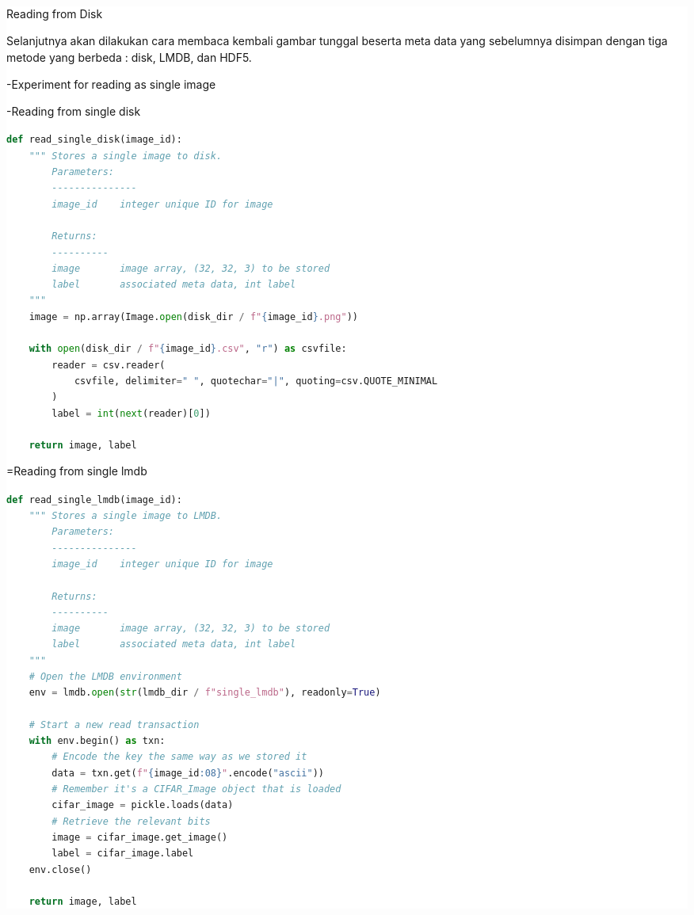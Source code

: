 Reading from Disk

Selanjutnya akan dilakukan cara membaca kembali gambar tunggal beserta meta data yang sebelumnya disimpan dengan tiga metode yang berbeda : disk, LMDB, dan HDF5.


-Experiment for reading as single image



-Reading from single disk

``` python
def read_single_disk(image_id):
    """ Stores a single image to disk.
        Parameters:
        ---------------
        image_id    integer unique ID for image

        Returns:
        ----------
        image       image array, (32, 32, 3) to be stored
        label       associated meta data, int label
    """
    image = np.array(Image.open(disk_dir / f"{image_id}.png"))

    with open(disk_dir / f"{image_id}.csv", "r") as csvfile:
        reader = csv.reader(
            csvfile, delimiter=" ", quotechar="|", quoting=csv.QUOTE_MINIMAL
        )
        label = int(next(reader)[0])

    return image, label
```

=Reading from single lmdb

``` python
def read_single_lmdb(image_id):
    """ Stores a single image to LMDB.
        Parameters:
        ---------------
        image_id    integer unique ID for image

        Returns:
        ----------
        image       image array, (32, 32, 3) to be stored
        label       associated meta data, int label
    """
    # Open the LMDB environment
    env = lmdb.open(str(lmdb_dir / f"single_lmdb"), readonly=True)

    # Start a new read transaction
    with env.begin() as txn:
        # Encode the key the same way as we stored it
        data = txn.get(f"{image_id:08}".encode("ascii"))
        # Remember it's a CIFAR_Image object that is loaded
        cifar_image = pickle.loads(data)
        # Retrieve the relevant bits
        image = cifar_image.get_image()
        label = cifar_image.label
    env.close()

    return image, label
```
